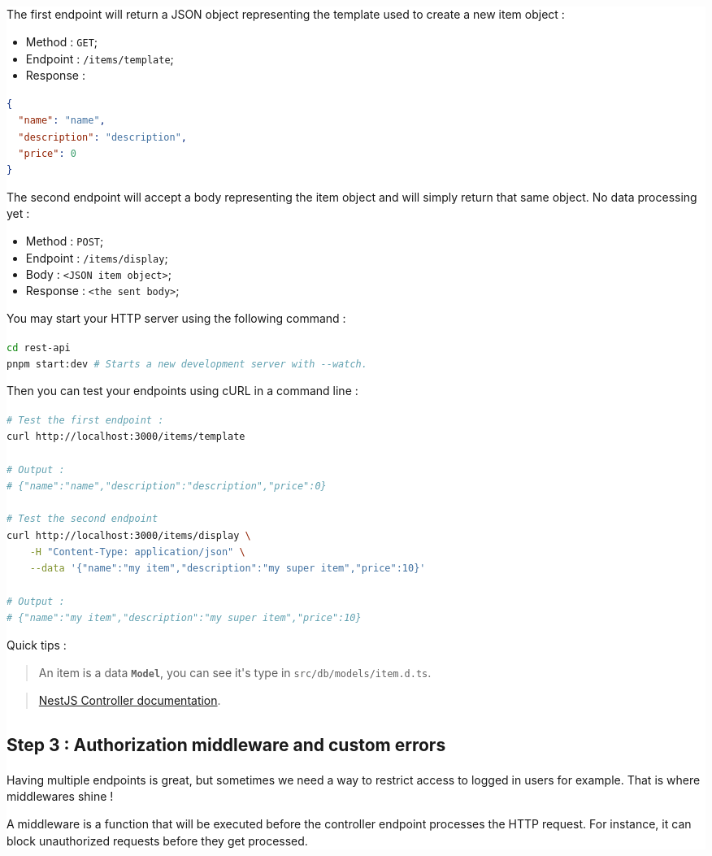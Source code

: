 The first endpoint will return a JSON object representing the template used to
create a new item object :
- Method : `GET`;
- Endpoint : `/items/template`;
- Response :
```json
{
  "name": "name",
  "description": "description",
  "price": 0
}
```

The second endpoint will accept a body representing the item object and will
simply return that same object. No data processing yet :
- Method : `POST`;
- Endpoint : `/items/display`;
- Body : `<JSON item object>`;
- Response : `<the sent body>`;

You may start your HTTP server using the following command :
```bash
cd rest-api
pnpm start:dev # Starts a new development server with --watch.
```

Then you can test your endpoints using cURL in a command line :
```bash
# Test the first endpoint :
curl http://localhost:3000/items/template

# Output :
# {"name":"name","description":"description","price":0}

# Test the second endpoint
curl http://localhost:3000/items/display \
    -H "Content-Type: application/json" \
    --data '{"name":"my item","description":"my super item","price":10}'

# Output :
# {"name":"my item","description":"my super item","price":10}
```

Quick tips :

> An item is a data **`Model`**, you can see it's type in `src/db/models/item.d.ts`.

> [NestJS Controller documentation](https://docs.nestjs.com/controllers).

## Step 3 : Authorization middleware and custom errors

Having multiple endpoints is great, but sometimes we need a way to restrict
access to logged in users for example. That is where middlewares shine !

A middleware is a function that will be executed before the controller endpoint
processes the HTTP request. For instance, it can block unauthorized requests
before they get processed.
